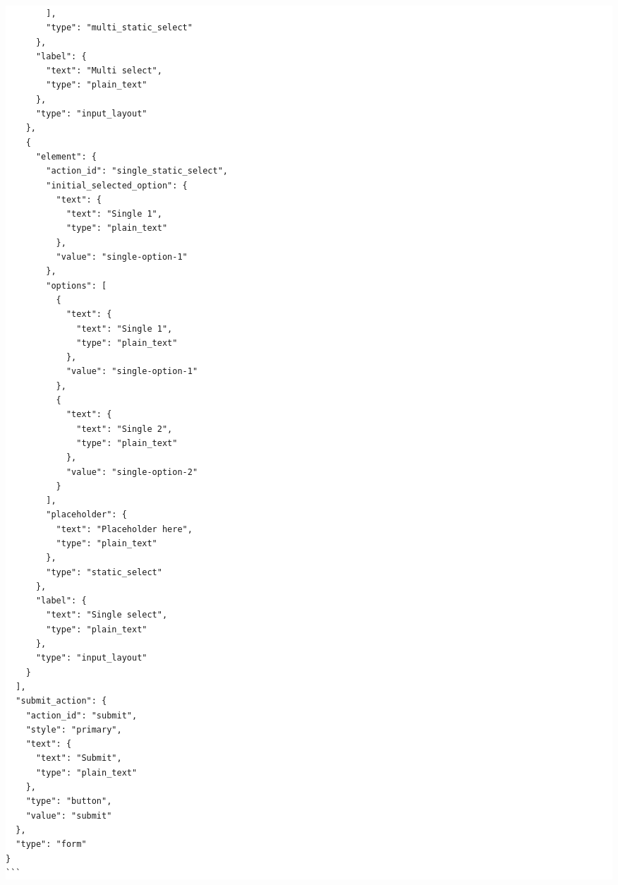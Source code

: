             ],
            "type": "multi_static_select"
          },
          "label": {
            "text": "Multi select",
            "type": "plain_text"
          },
          "type": "input_layout"
        },
        {
          "element": {
            "action_id": "single_static_select",
            "initial_selected_option": {
              "text": {
                "text": "Single 1",
                "type": "plain_text"
              },
              "value": "single-option-1"
            },
            "options": [
              {
                "text": {
                  "text": "Single 1",
                  "type": "plain_text"
                },
                "value": "single-option-1"
              },
              {
                "text": {
                  "text": "Single 2",
                  "type": "plain_text"
                },
                "value": "single-option-2"
              }
            ],
            "placeholder": {
              "text": "Placeholder here",
              "type": "plain_text"
            },
            "type": "static_select"
          },
          "label": {
            "text": "Single select",
            "type": "plain_text"
          },
          "type": "input_layout"
        }
      ],
      "submit_action": {
        "action_id": "submit",
        "style": "primary",
        "text": {
          "text": "Submit",
          "type": "plain_text"
        },
        "type": "button",
        "value": "submit"
      },
      "type": "form"
    }
    ```

